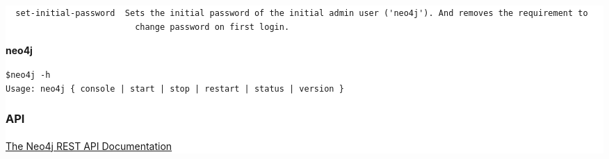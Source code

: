 ```
  set-initial-password  Sets the initial password of the initial admin user ('neo4j'). And removes the requirement to
                          change password on first login.
```

**neo4j**

```
$neo4j -h
Usage: neo4j { console | start | stop | restart | status | version }
```

### API

[The Neo4j REST API Documentation](https://neo4j.com/docs/rest-docs/current/)